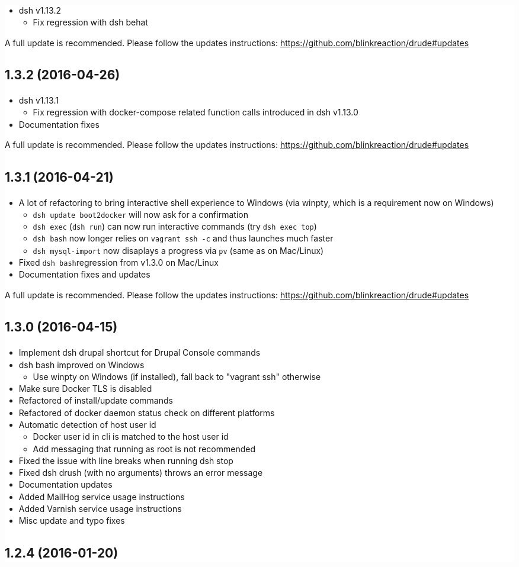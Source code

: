 - dsh v1.13.2
  - Fix regression with dsh behat

A full update is recommended. Please follow the updates instructions:
https://github.com/blinkreaction/drude#updates


## 1.3.2 (2016-04-26)

- dsh v1.13.1
  - Fix regression with docker-compose related function calls introduced in dsh v1.13.0
- Documentation fixes

A full update is recommended. Please follow the updates instructions:
https://github.com/blinkreaction/drude#updates


## 1.3.1 (2016-04-21)

- A lot of refactoring to bring interactive shell experience to Windows (via winpty, which is a requirement now on Windows)
  - `dsh update boot2docker` will now ask for a confirmation
  - `dsh exec` (`dsh run`) can now run interactive commands (try `dsh exec top`)
  - `dsh bash` now longer relies on `vagrant ssh -c` and thus launches much faster
  - `dsh mysql-import` now disaplays a progress via `pv` (same as on Mac/Linux)
- Fixed `dsh bash`regression from v1.3.0 on Mac/Linux
- Documentation fixes and updates

A full update is recommended. Please follow the updates instructions:
https://github.com/blinkreaction/drude#updates


## 1.3.0 (2016-04-15)

- Implement dsh drupal shortcut for Drupal Console commands
- dsh bash improved on Windows
  - Use winpty on Windows (if installed), fall back to "vagrant ssh" otherwise
- Make sure Docker TLS is disabled
- Refactored of install/update commands
- Refactored of docker daemon status check on different platforms
- Automatic detection of host user id
  - Docker user id in cli is matched to the host user id
  - Add messaging that running as root is not recommended
- Fixed the issue with line breaks when running dsh stop
- Fixed dsh drush (with no arguments) throws an error message
- Documentation updates
 - Added MailHog service usage instructions
 - Added Varnish service usage instructions
 - Misc update and typo fixes


## 1.2.4 (2016-01-20)
